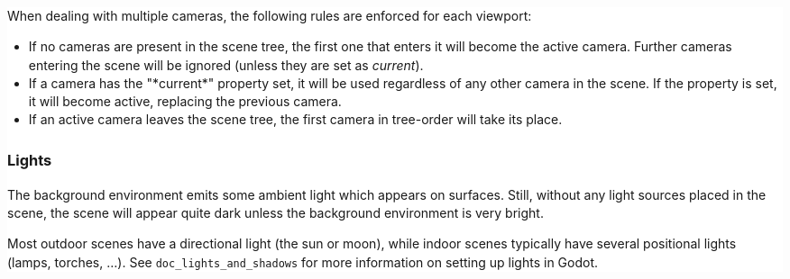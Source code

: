 When dealing with multiple cameras, the following rules are enforced for
each viewport:

-   If no cameras are present in the scene tree, the first one that
    enters it will become the active camera. Further cameras entering
    the scene will be ignored (unless they are set as *current*).
-   If a camera has the "\*current\*" property set, it will be used
    regardless of any other camera in the scene. If the property is set,
    it will become active, replacing the previous camera.
-   If an active camera leaves the scene tree, the first camera in
    tree-order will take its place.

### Lights

The background environment emits some ambient light which appears on
surfaces. Still, without any light sources placed in the scene, the
scene will appear quite dark unless the background environment is very
bright.

Most outdoor scenes have a directional light (the sun or moon), while
indoor scenes typically have several positional lights (lamps, torches,
…). See `doc_lights_and_shadows` for more information on setting up
lights in Godot.
